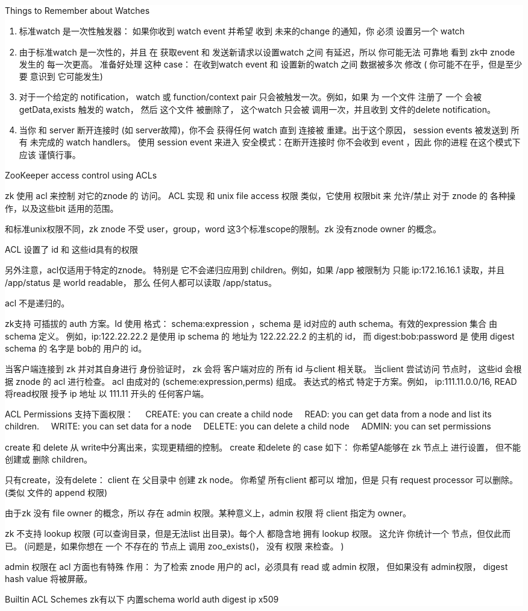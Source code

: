 Things to Remember about Watches

1. 标准watch  是一次性触发器：  如果你收到  watch event  并希望  收到  未来的change  的通知，你  必须  设置另一个  watch

1. 由于标准watch  是一次性的，并且  在  获取event  和  发送新请求以设置watch  之间  有延迟，所以  你可能无法  可靠地  看到  zk中  znode  发生的  每一次更高。  准备好处理  这种  case：  在收到watch event  和  设置新的watch  之间  数据被多次  修改  (  你可能不在乎，但是至少要  意识到  它可能发生)

2. 对于一个给定的  notification，  watch  或  function/context pair  只会被触发一次。例如，如果  为  一个文件  注册了  一个  会被  getData,exists  触发的  watch，  然后  这个文件  被删除了，  这个watch  只会被  调用一次，并且收到  文件的delete notification。

3. 当你  和  server  断开连接时  (如  server故障)，你不会  获得任何  watch  直到  连接被  重建。出于这个原因，  session events  被发送到  所有  未完成的  watch handlers。  使用  session event  来进入  安全模式：在断开连接时  你不会收到  event  ，因此  你的进程  在这个模式下  应该  谨慎行事。

ZooKeeper access control using ACLs

zk  使用  acl  来控制  对它的znode  的  访问。  ACL  实现  和  unix file access  权限  类似，它使用  权限bit  来  允许/禁止  对于  znode  的  各种操作，以及这些bit  适用的范围。

和标准unix权限不同，zk  znode  不受  user，group，word  这3个标准scope的限制。zk  没有znode owner  的概念。

ACL  设置了  id  和  这些id具有的权限

另外注意，acl仅适用于特定的znode。  特别是  它不会递归应用到  children。例如，如果  /app  被限制为  只能  ip:172.16.16.1  读取，并且  /app/status  是  world readable，  那么  任何人都可以读取  /app/status。

acl  不是递归的。

zk支持  可插拔的  auth  方案。Id  使用  格式：  schema:expression  ，schema  是  id对应的  auth schema。有效的expression  集合  由  schema  定义。  例如，ip:122.22.22.2  是使用  ip schema  的  地址为  122.22.22.2  的主机的  id，  而  digest:bob:password  是  使用  digest schema  的  名字是  bob的  用户的  id。

当客户端连接到  zk  并对其自身进行  身份验证时，  zk  会将  客户端对应的  所有  id  与client  相关联。  当client  尝试访问  节点时，  这些id  会根据  znode  的  acl  进行检查。  acl  由成对的  (scheme:expression,perms)  组成。  表达式的格式  特定于方案。例如，  ip:111.11.0.0/16, READ    将read权限  授予  ip  地址  以  111.11  开头的  任何客户端。

ACL Permissions
支持下面权限：
    CREATE: you can create a child node
    READ: you can get data from a node and list its children.
    WRITE: you can set data for a node
    DELETE: you can delete a child node
    ADMIN: you can set permissions

create  和  delete  从  write中分离出来，实现更精细的控制。
create  和delete  的  case  如下：
你希望A能够在  zk  节点上  进行设置，  但不能  创建或  删除  children。

只有create，没有delete：  client  在  父目录中  创建  zk node。  你希望  所有client  都可以  增加，但是  只有  request processor  可以删除。(类似  文件的  append  权限)

由于zk  没有  file owner  的概念，所以  存在  admin  权限。某种意义上，admin  权限  将  client  指定为  owner。

zk  不支持  lookup  权限  (可以查询目录，但是无法list  出目录)。每个人  都隐含地  拥有  lookup  权限。  这允许  你统计一个  节点，但仅此而已。  (问题是，如果你想在  一个  不存在的  节点上  调用  zoo_exists()，  没有  权限  来检查。  )

admin  权限在  acl  方面也有特殊  作用：  为了检索  znode  用户的  acl，必须具有  read  或  admin  权限，  但如果没有  admin权限，  digest hash value  将被屏蔽。

Builtin ACL Schemes
zk有以下  内置schema
world
auth
digest
ip
x509
